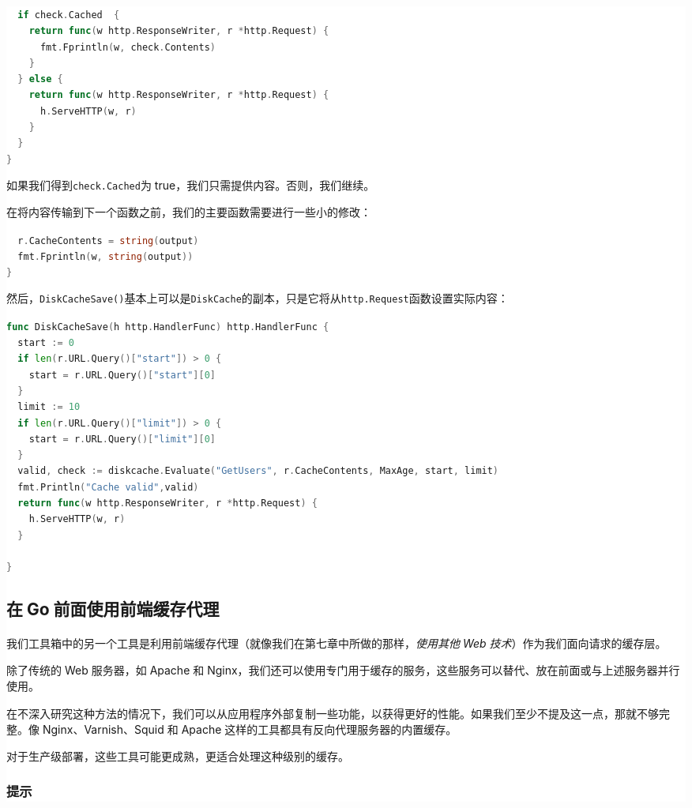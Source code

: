 ```go
  if check.Cached  {
    return func(w http.ResponseWriter, r *http.Request) {
      fmt.Fprintln(w, check.Contents)
    }
  } else {
    return func(w http.ResponseWriter, r *http.Request) {
      h.ServeHTTP(w, r)
    }
  }
}
```

如果我们得到`check.Cached`为 true，我们只需提供内容。否则，我们继续。

在将内容传输到下一个函数之前，我们的主要函数需要进行一些小的修改：

```go
  r.CacheContents = string(output)
  fmt.Fprintln(w, string(output))
}
```

然后，`DiskCacheSave()`基本上可以是`DiskCache`的副本，只是它将从`http.Request`函数设置实际内容：

```go
func DiskCacheSave(h http.HandlerFunc) http.HandlerFunc {
  start := 0
  if len(r.URL.Query()["start"]) > 0 {
    start = r.URL.Query()["start"][0]
  }
  limit := 10
  if len(r.URL.Query()["limit"]) > 0 {
    start = r.URL.Query()["limit"][0]
  }
  valid, check := diskcache.Evaluate("GetUsers", r.CacheContents, MaxAge, start, limit)
  fmt.Println("Cache valid",valid)
  return func(w http.ResponseWriter, r *http.Request) {
    h.ServeHTTP(w, r)
  }

}
```

## 在 Go 前面使用前端缓存代理

我们工具箱中的另一个工具是利用前端缓存代理（就像我们在第七章中所做的那样，*使用其他 Web 技术*）作为我们面向请求的缓存层。

除了传统的 Web 服务器，如 Apache 和 Nginx，我们还可以使用专门用于缓存的服务，这些服务可以替代、放在前面或与上述服务器并行使用。

在不深入研究这种方法的情况下，我们可以从应用程序外部复制一些功能，以获得更好的性能。如果我们至少不提及这一点，那就不够完整。像 Nginx、Varnish、Squid 和 Apache 这样的工具都具有反向代理服务器的内置缓存。

对于生产级部署，这些工具可能更成熟，更适合处理这种级别的缓存。

### 提示

